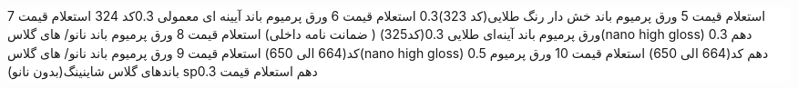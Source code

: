 <td> استعلام قیمت </td>

</tr>

<tr>

<td>5</td>

<td>ورق پرمیوم باند خش دار رنگ طلایی(کد 323)0.3</td>

<td> استعلام قیمت </td>

</tr>

<tr>

<td>6</td>

<td>ورق پرمیوم باند آیینه ای معمولی 0.3کد 324</td>

<td> استعلام قیمت </td>

</tr>

<tr>

<td>7</td>

<td>ورق پرمیوم باند آینه‌ای طلایی 0.3(کد325) ( ضمانت نامه داخلی)</td>

<td> استعلام قیمت </td>

</tr>

<tr>

<td>8</td>

<td>ورق پرمیوم باند نانو/ های گلاس(nano high gloss) 0.3 دهم کد(664 الی 650)</td>

<td> استعلام قیمت </td>

</tr>

<tr>

<td>9</td>

<td>ورق پرمیوم باند نانو/ های گلاس(nano high gloss) 0.5 دهم کد(664 الی 650)</td>

<td> استعلام قیمت </td>

</tr>

<tr>

<td>10</td>

<td>ورق پرمیوم باندهای گلاس شاینینگ(بدون نانو) sp0.3 دهم</td>

<td> استعلام قیمت </td>

</tr>

<tr>
